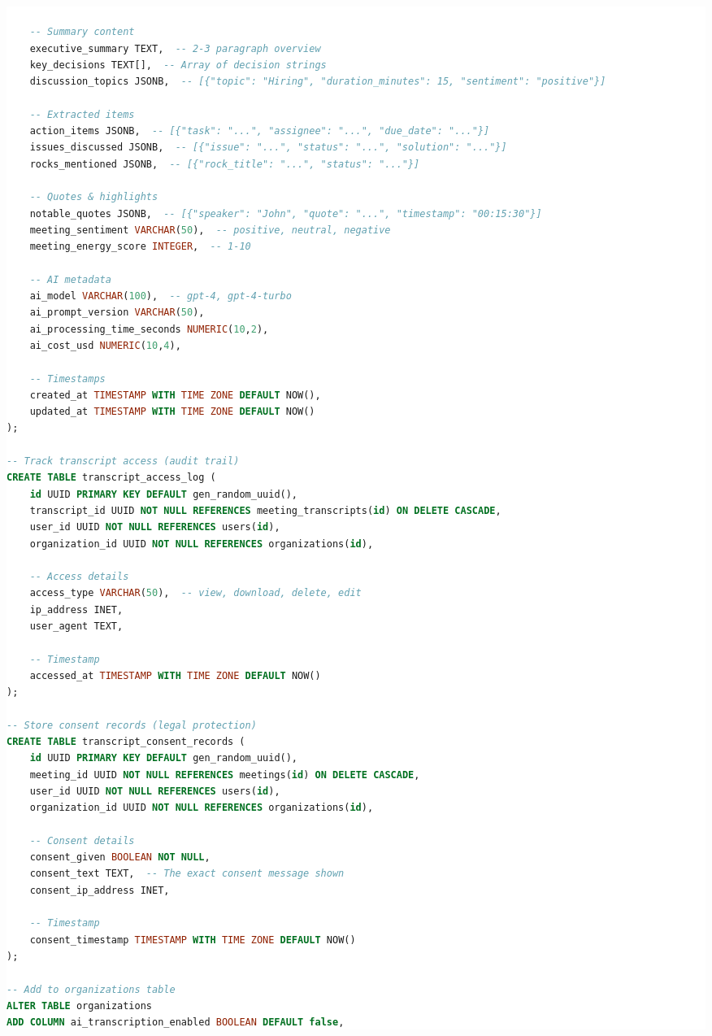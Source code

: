 ```sql
    
    -- Summary content
    executive_summary TEXT,  -- 2-3 paragraph overview
    key_decisions TEXT[],  -- Array of decision strings
    discussion_topics JSONB,  -- [{"topic": "Hiring", "duration_minutes": 15, "sentiment": "positive"}]
    
    -- Extracted items
    action_items JSONB,  -- [{"task": "...", "assignee": "...", "due_date": "..."}]
    issues_discussed JSONB,  -- [{"issue": "...", "status": "...", "solution": "..."}]
    rocks_mentioned JSONB,  -- [{"rock_title": "...", "status": "..."}]
    
    -- Quotes & highlights
    notable_quotes JSONB,  -- [{"speaker": "John", "quote": "...", "timestamp": "00:15:30"}]
    meeting_sentiment VARCHAR(50),  -- positive, neutral, negative
    meeting_energy_score INTEGER,  -- 1-10
    
    -- AI metadata
    ai_model VARCHAR(100),  -- gpt-4, gpt-4-turbo
    ai_prompt_version VARCHAR(50),
    ai_processing_time_seconds NUMERIC(10,2),
    ai_cost_usd NUMERIC(10,4),
    
    -- Timestamps
    created_at TIMESTAMP WITH TIME ZONE DEFAULT NOW(),
    updated_at TIMESTAMP WITH TIME ZONE DEFAULT NOW()
);

-- Track transcript access (audit trail)
CREATE TABLE transcript_access_log (
    id UUID PRIMARY KEY DEFAULT gen_random_uuid(),
    transcript_id UUID NOT NULL REFERENCES meeting_transcripts(id) ON DELETE CASCADE,
    user_id UUID NOT NULL REFERENCES users(id),
    organization_id UUID NOT NULL REFERENCES organizations(id),
    
    -- Access details
    access_type VARCHAR(50),  -- view, download, delete, edit
    ip_address INET,
    user_agent TEXT,
    
    -- Timestamp
    accessed_at TIMESTAMP WITH TIME ZONE DEFAULT NOW()
);

-- Store consent records (legal protection)
CREATE TABLE transcript_consent_records (
    id UUID PRIMARY KEY DEFAULT gen_random_uuid(),
    meeting_id UUID NOT NULL REFERENCES meetings(id) ON DELETE CASCADE,
    user_id UUID NOT NULL REFERENCES users(id),
    organization_id UUID NOT NULL REFERENCES organizations(id),
    
    -- Consent details
    consent_given BOOLEAN NOT NULL,
    consent_text TEXT,  -- The exact consent message shown
    consent_ip_address INET,
    
    -- Timestamp
    consent_timestamp TIMESTAMP WITH TIME ZONE DEFAULT NOW()
);

-- Add to organizations table
ALTER TABLE organizations 
ADD COLUMN ai_transcription_enabled BOOLEAN DEFAULT false,
```